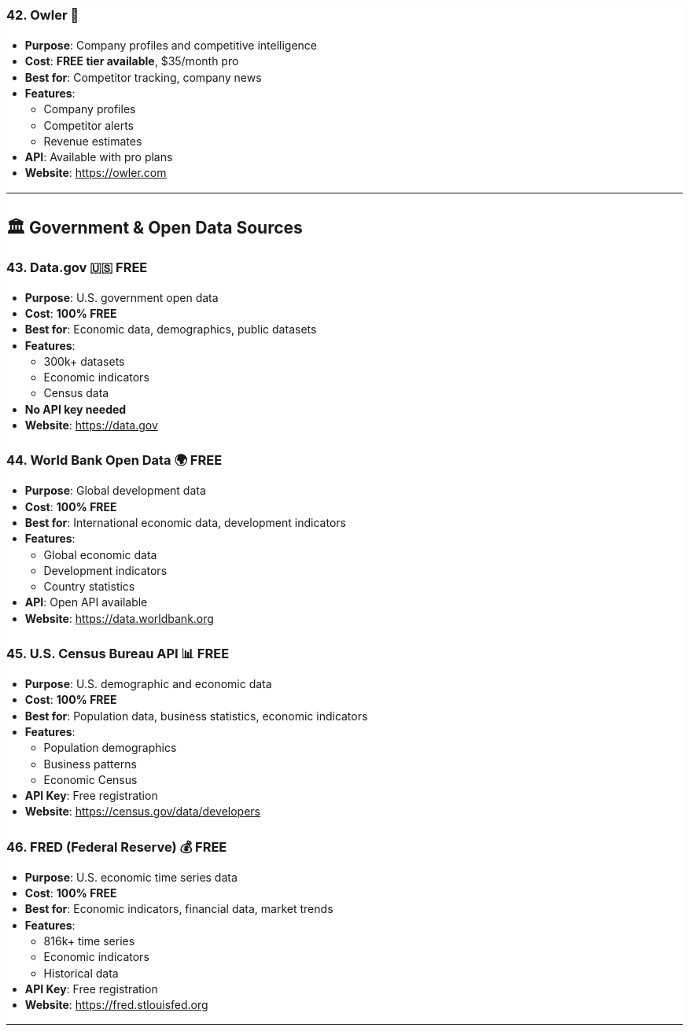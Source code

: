 ### **42. Owler** 🦉
- **Purpose**: Company profiles and competitive intelligence
- **Cost**: **FREE tier available**, $35/month pro
- **Best for**: Competitor tracking, company news
- **Features**:
  - Company profiles
  - Competitor alerts
  - Revenue estimates
- **API**: Available with pro plans
- **Website**: https://owler.com

---

## 🏛️ Government & Open Data Sources

### **43. Data.gov** 🇺🇸 FREE
- **Purpose**: U.S. government open data
- **Cost**: **100% FREE**
- **Best for**: Economic data, demographics, public datasets
- **Features**:
  - 300k+ datasets
  - Economic indicators
  - Census data
- **No API key needed**
- **Website**: https://data.gov

### **44. World Bank Open Data** 🌍 FREE
- **Purpose**: Global development data
- **Cost**: **100% FREE**
- **Best for**: International economic data, development indicators
- **Features**:
  - Global economic data
  - Development indicators
  - Country statistics
- **API**: Open API available
- **Website**: https://data.worldbank.org

### **45. U.S. Census Bureau API** 📊 FREE
- **Purpose**: U.S. demographic and economic data
- **Cost**: **100% FREE**
- **Best for**: Population data, business statistics, economic indicators
- **Features**:
  - Population demographics
  - Business patterns
  - Economic Census
- **API Key**: Free registration
- **Website**: https://census.gov/data/developers

### **46. FRED (Federal Reserve)** 💰 FREE
- **Purpose**: U.S. economic time series data
- **Cost**: **100% FREE**
- **Best for**: Economic indicators, financial data, market trends
- **Features**:
  - 816k+ time series
  - Economic indicators
  - Historical data
- **API Key**: Free registration
- **Website**: https://fred.stlouisfed.org

---
